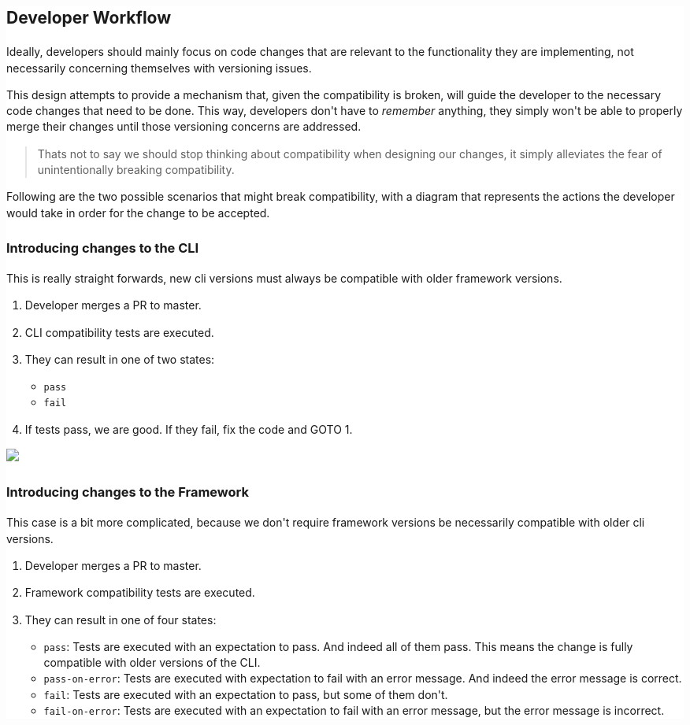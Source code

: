 ## Developer Workflow

Ideally, developers should mainly focus on code changes that are relevant to the functionality they are implementing, not necessarily concerning themselves with versioning issues. 

This design attempts to provide a mechanism that, given the compatibility is broken, will guide the developer to the necessary code changes that need to be done. This way, developers don't have to *remember* anything, they simply won't be able to properly merge their changes until those versioning concerns are addressed.

> Thats not to say we should stop thinking about compatibility when designing our changes, it simply alleviates the fear of unintentionally breaking compatibility.

Following are the two possible scenarios that might break compatibility, with a diagram that represents the actions the developer would take in order for the change to be accepted. 

### Introducing changes to the CLI

This is really straight forwards, new cli versions must always be compatible with older framework versions.

1. Developer merges a PR to master.
2. CLI compatibility tests are executed.
3. They can result in one of two states:

    - `pass`
    - `fail`

4. If tests pass, we are good. If they fail, fix the code and GOTO 1.

<img src='https://g.gravizo.com/svg?
digraph G {
    aize ="4,4";
    "merge-to-master";
    "merge-to-master" -> "test-cli-compatibility.sh"; 
    node [shape=box,style=filled,color="yellowgreen"];   
    "test-cli-compatibility.sh" -> pass;    
    node [shape=box,style=filled,color="crimson"];   
    "test-cli-compatibility.sh" -> fail;    
    fail -> "merge-to-master" [label = "  make-compatible"]
  }
'/>

### Introducing changes to the Framework

This case is a bit more complicated, because we don't require framework versions be necessarily compatible with older cli versions.

1. Developer merges a PR to master.
2. Framework compatibility tests are executed.
3. They can result in one of four states:

    - `pass`: Tests are executed with an expectation to pass. And indeed all of them pass. This means the change is fully compatible with older versions of the CLI.
    - `pass-on-error`: Tests are executed with expectation to fail with an error message. And indeed the error message is correct.    
    - `fail`: Tests are executed with an expectation to pass, but some of them don't.
    - `fail-on-error`: Tests are executed with an expectation to fail with an error message, but the error message is incorrect.
    